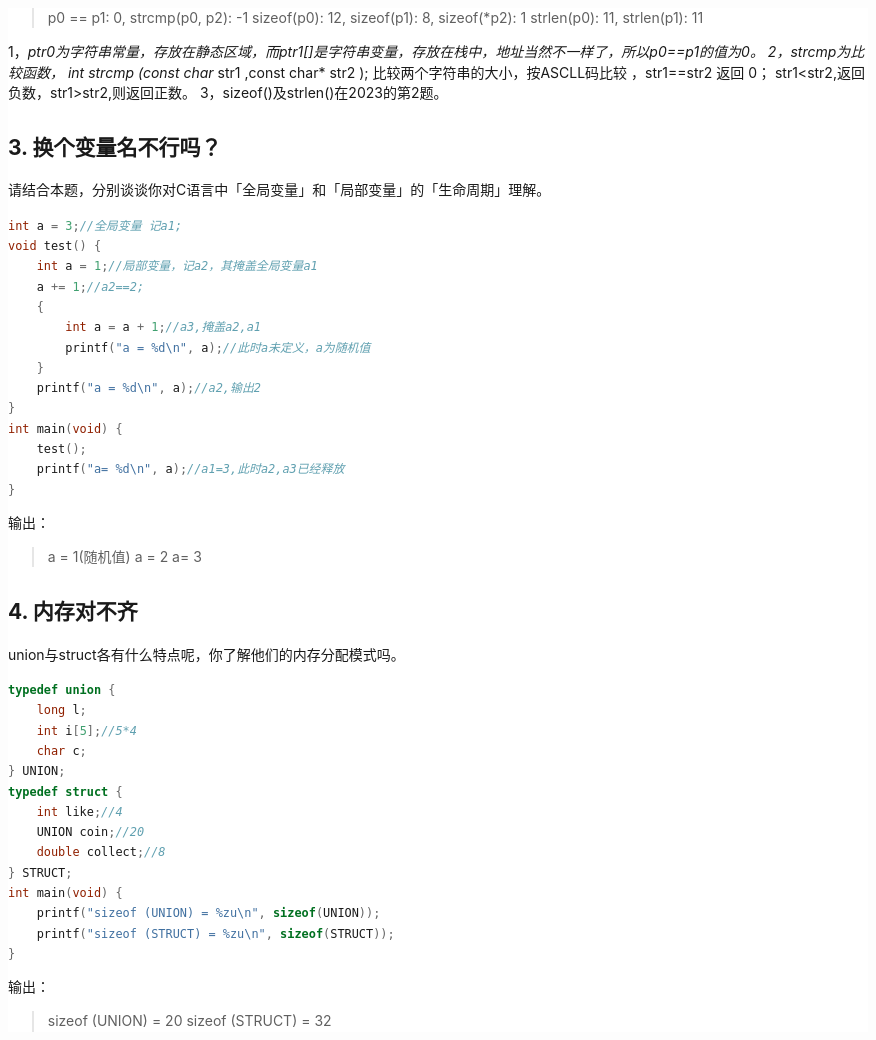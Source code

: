 > p0 == p1: 0, strcmp(p0, p2): -1
sizeof(p0): 12, sizeof(p1): 8, sizeof(*p2): 1
strlen(p0): 11, strlen(p1): 11
 
1，*ptr0为字符串常量，存放在静态区域，而ptr1[]是字符串变量，存放在栈中，地址当然不一样了，所以p0==p1的值为0。
2，strcmp为比较函数， int strcmp (const char* str1 ,const char* str2 );   比较两个字符串的大小，按ASCLL码比较 ，str1==str2 返回 0；
str1<str2,返回负数，str1>str2,则返回正数。
3，sizeof()及strlen()在2023的第2题。

## 3. 换个变量名不行吗？
请结合本题，分别谈谈你对C语言中「全局变量」和「局部变量」的「生命周期」理解。
~~~c
int a = 3;//全局变量 记a1;
void test() {
    int a = 1;//局部变量，记a2，其掩盖全局变量a1
    a += 1;//a2==2;
    {
        int a = a + 1;//a3,掩盖a2,a1
        printf("a = %d\n", a);//此时a未定义，a为随机值
    }
    printf("a = %d\n", a);//a2,输出2
}
int main(void) {
    test();
    printf("a= %d\n", a);//a1=3,此时a2,a3已经释放
}
~~~
输出：

> a = 1(随机值)
a = 2
a= 3

## 4. 内存对不齐
union与struct各有什么特点呢，你了解他们的内存分配模式吗。
~~~c
typedef union {
    long l;
    int i[5];//5*4
    char c;
} UNION;
typedef struct {
    int like;//4
    UNION coin;//20
    double collect;//8
} STRUCT;
int main(void) {
    printf("sizeof (UNION) = %zu\n", sizeof(UNION)); 
    printf("sizeof (STRUCT) = %zu\n", sizeof(STRUCT));
}
~~~
输出：
> sizeof (UNION) = 20
sizeof (STRUCT) = 32
